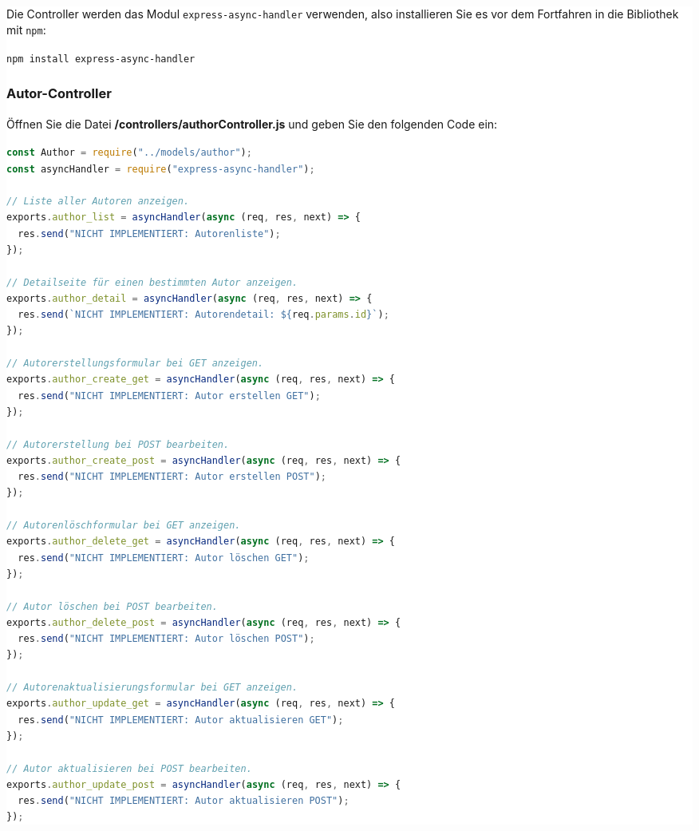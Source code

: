 Die Controller werden das Modul `express-async-handler` verwenden, also installieren Sie es vor dem Fortfahren in die Bibliothek mit `npm`:

```bash
npm install express-async-handler
```

### Autor-Controller

Öffnen Sie die Datei **/controllers/authorController.js** und geben Sie den folgenden Code ein:

```js
const Author = require("../models/author");
const asyncHandler = require("express-async-handler");

// Liste aller Autoren anzeigen.
exports.author_list = asyncHandler(async (req, res, next) => {
  res.send("NICHT IMPLEMENTIERT: Autorenliste");
});

// Detailseite für einen bestimmten Autor anzeigen.
exports.author_detail = asyncHandler(async (req, res, next) => {
  res.send(`NICHT IMPLEMENTIERT: Autorendetail: ${req.params.id}`);
});

// Autorerstellungsformular bei GET anzeigen.
exports.author_create_get = asyncHandler(async (req, res, next) => {
  res.send("NICHT IMPLEMENTIERT: Autor erstellen GET");
});

// Autorerstellung bei POST bearbeiten.
exports.author_create_post = asyncHandler(async (req, res, next) => {
  res.send("NICHT IMPLEMENTIERT: Autor erstellen POST");
});

// Autorenlöschformular bei GET anzeigen.
exports.author_delete_get = asyncHandler(async (req, res, next) => {
  res.send("NICHT IMPLEMENTIERT: Autor löschen GET");
});

// Autor löschen bei POST bearbeiten.
exports.author_delete_post = asyncHandler(async (req, res, next) => {
  res.send("NICHT IMPLEMENTIERT: Autor löschen POST");
});

// Autorenaktualisierungsformular bei GET anzeigen.
exports.author_update_get = asyncHandler(async (req, res, next) => {
  res.send("NICHT IMPLEMENTIERT: Autor aktualisieren GET");
});

// Autor aktualisieren bei POST bearbeiten.
exports.author_update_post = asyncHandler(async (req, res, next) => {
  res.send("NICHT IMPLEMENTIERT: Autor aktualisieren POST");
});
```
